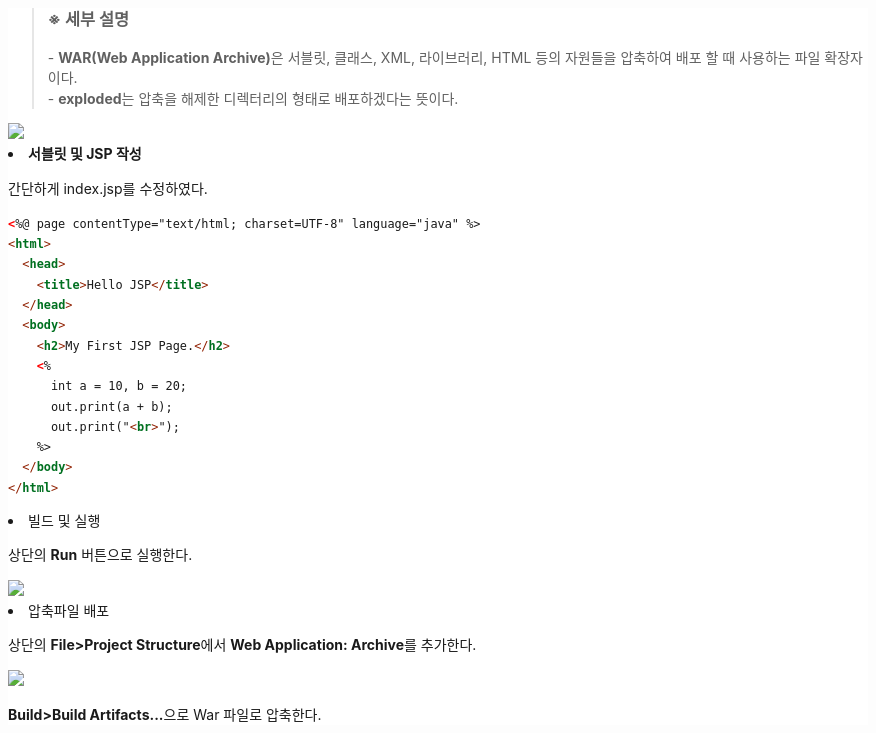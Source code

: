> <h3>※ 세부 설명</h3>
> - <b>WAR(Web Application Archive)</b>은 서블릿, 클래스, XML, 라이브러리, HTML 등의 자원들을 압축하여 배포 할 때 사용하는 파일 확장자이다.<br/>
> - <b>exploded</b>는 압축을 해제한 디렉터리의 형태로 배포하겠다는 뜻이다.<p/>

<img src="https://user-images.githubusercontent.com/90200010/187021029-74d94c5c-5462-40fb-adb9-dce6b07498eb.png" width="600">

<li><b>서블릿 및 JSP 작성</b></li>
<p>간단하게 index.jsp를 수정하였다.</p>

```html
<%@ page contentType="text/html; charset=UTF-8" language="java" %>
<html>
  <head>
    <title>Hello JSP</title>
  </head>
  <body>
    <h2>My First JSP Page.</h2>
    <%
      int a = 10, b = 20;
      out.print(a + b);
      out.print("<br>");
    %>
  </body>
</html>
```

<li>빌드 및 실행</li>
<p>상단의 <b>Run</b> 버튼으로 실행한다.</p>
<img src="https://user-images.githubusercontent.com/90200010/187021426-f8864031-92ba-4bec-ae80-0e7ee8ff4538.png" width="600">

<li>압축파일 배포</li>
<p>상단의 <b>File>Project Structure</b>에서 <b>Web Application: Archive</b>를 추가한다.</p>
<img src="https://user-images.githubusercontent.com/90200010/187021903-54e39685-f5a9-4943-8053-139b57260855.png" width="600">
<p><b>Build>Build Artifacts...</b>으로 War 파일로 압축한다.</p>